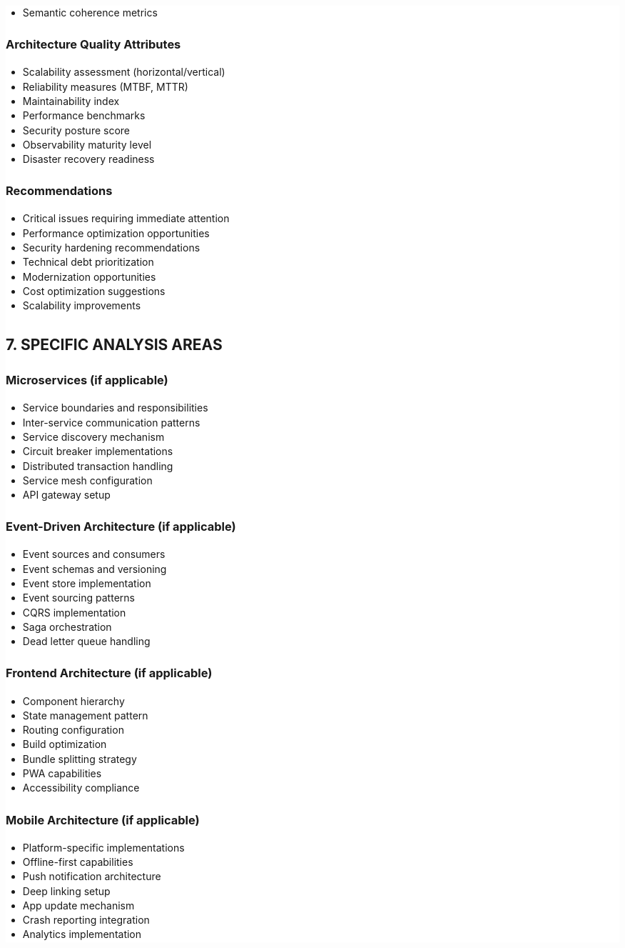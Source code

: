 - Semantic coherence metrics

### Architecture Quality Attributes
- Scalability assessment (horizontal/vertical)
- Reliability measures (MTBF, MTTR)
- Maintainability index
- Performance benchmarks
- Security posture score
- Observability maturity level
- Disaster recovery readiness

### Recommendations
- Critical issues requiring immediate attention
- Performance optimization opportunities
- Security hardening recommendations
- Technical debt prioritization
- Modernization opportunities
- Cost optimization suggestions
- Scalability improvements

## 7. SPECIFIC ANALYSIS AREAS

### Microservices (if applicable)
- Service boundaries and responsibilities
- Inter-service communication patterns
- Service discovery mechanism
- Circuit breaker implementations
- Distributed transaction handling
- Service mesh configuration
- API gateway setup

### Event-Driven Architecture (if applicable)
- Event sources and consumers
- Event schemas and versioning
- Event store implementation
- Event sourcing patterns
- CQRS implementation
- Saga orchestration
- Dead letter queue handling

### Frontend Architecture (if applicable)
- Component hierarchy
- State management pattern
- Routing configuration
- Build optimization
- Bundle splitting strategy
- PWA capabilities
- Accessibility compliance

### Mobile Architecture (if applicable)
- Platform-specific implementations
- Offline-first capabilities
- Push notification architecture
- Deep linking setup
- App update mechanism
- Crash reporting integration
- Analytics implementation
